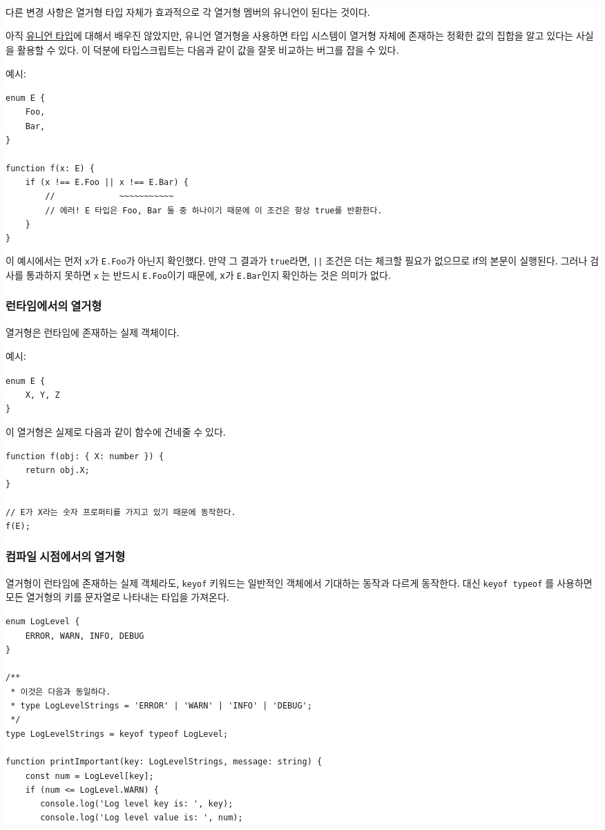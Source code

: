 다른 변경 사항은 열거형 타입 자체가 효과적으로 각 열거형 멤버의 유니언이 된다는 것이다.

아직 [유니언 타입](https://typescript-kr.github.io/pages/advanced-types.html#유니언-타입-union-types)에 대해서 배우진 않았지만, 유니언 열거형을 사용하면 타입 시스템이 열거형 자체에 존재하는 정확한 값의 집합을 알고 있다는 사실을 활용할 수 있다. 이 덕분에 타입스크립트는 다음과 같이 값을 잘못 비교하는 버그를 잡을 수 있다.

예시:

```tsx
enum E {
    Foo,
    Bar,
}

function f(x: E) {
    if (x !== E.Foo || x !== E.Bar) {
        //             ~~~~~~~~~~~
        // 에러! E 타입은 Foo, Bar 둘 중 하나이기 때문에 이 조건은 항상 true를 반환한다.
    }
}
```

이 예시에서는 먼저 `x`가 `E.Foo`가 아닌지 확인했다. 만약 그 결과가 `true`라면, `||` 조건은 더는 체크할 필요가 없으므로 if의 본문이 실행된다. 그러나 검사를 통과하지 못하면 `x` 는 반드시 `E.Foo`이기 때문에, x가 `E.Bar`인지 확인하는 것은 의미가 없다.

### 런타임에서의 열거형

열거형은 런타임에 존재하는 실제 객체이다.

예시:

```tsx
enum E {
    X, Y, Z
}
```

이 열거형은 실제로 다음과 같이 함수에 건네줄 수 있다.

```tsx
function f(obj: { X: number }) {
    return obj.X;
}

// E가 X라는 숫자 프로퍼티를 가지고 있기 때문에 동작한다.
f(E);
```

### 컴파일 시점에서의 열거형

열거형이 런타임에 존재하는 실제 객체라도, `keyof` 키워드는 일반적인 객체에서 기대하는 동작과 다르게 동작한다. 대신 `keyof typeof` 를 사용하면 모든 열거형의 키를 문자열로 나타내는 타입을 가져온다.

```tsx
enum LogLevel {
    ERROR, WARN, INFO, DEBUG
}

/**
 * 이것은 다음과 동일하다.
 * type LogLevelStrings = 'ERROR' | 'WARN' | 'INFO' | 'DEBUG';
 */
type LogLevelStrings = keyof typeof LogLevel;

function printImportant(key: LogLevelStrings, message: string) {
    const num = LogLevel[key];
    if (num <= LogLevel.WARN) {
       console.log('Log level key is: ', key);
       console.log('Log level value is: ', num);
```